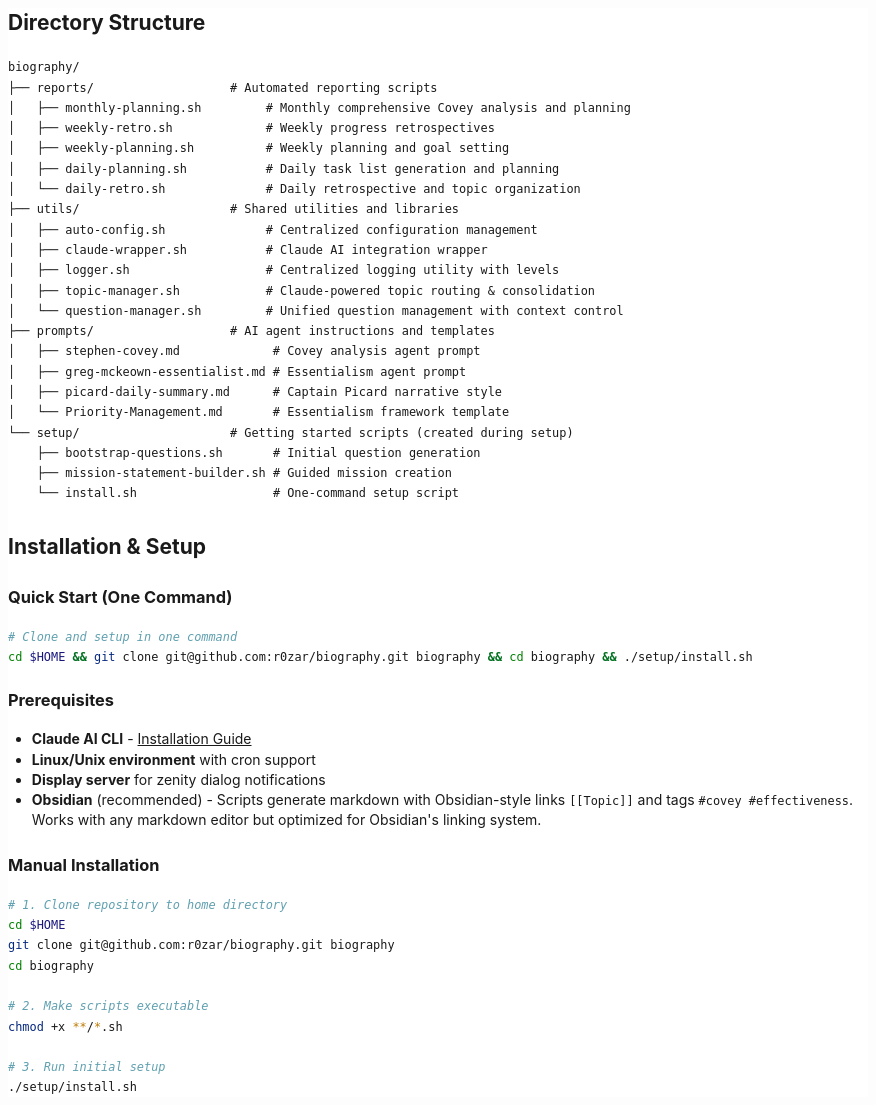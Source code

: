## Directory Structure

```
biography/
├── reports/                   # Automated reporting scripts  
│   ├── monthly-planning.sh         # Monthly comprehensive Covey analysis and planning
│   ├── weekly-retro.sh             # Weekly progress retrospectives
│   ├── weekly-planning.sh          # Weekly planning and goal setting  
│   ├── daily-planning.sh           # Daily task list generation and planning
│   └── daily-retro.sh              # Daily retrospective and topic organization
├── utils/                     # Shared utilities and libraries
│   ├── auto-config.sh              # Centralized configuration management
│   ├── claude-wrapper.sh           # Claude AI integration wrapper
│   ├── logger.sh                   # Centralized logging utility with levels
│   ├── topic-manager.sh            # Claude-powered topic routing & consolidation
│   └── question-manager.sh         # Unified question management with context control
├── prompts/                   # AI agent instructions and templates
│   ├── stephen-covey.md             # Covey analysis agent prompt
│   ├── greg-mckeown-essentialist.md # Essentialism agent prompt
│   ├── picard-daily-summary.md      # Captain Picard narrative style
│   └── Priority-Management.md       # Essentialism framework template
└── setup/                     # Getting started scripts (created during setup)
    ├── bootstrap-questions.sh       # Initial question generation
    ├── mission-statement-builder.sh # Guided mission creation
    └── install.sh                   # One-command setup script
```

## Installation & Setup

### Quick Start (One Command)

```bash
# Clone and setup in one command
cd $HOME && git clone git@github.com:r0zar/biography.git biography && cd biography && ./setup/install.sh
```

### Prerequisites
- **Claude AI CLI** - [Installation Guide](https://docs.anthropic.com/en/docs/claude-code)
- **Linux/Unix environment** with cron support
- **Display server** for zenity dialog notifications
- **Obsidian** (recommended) - Scripts generate markdown with Obsidian-style links `[[Topic]]` and tags `#covey #effectiveness`. Works with any markdown editor but optimized for Obsidian's linking system.

### Manual Installation

```bash
# 1. Clone repository to home directory
cd $HOME
git clone git@github.com:r0zar/biography.git biography
cd biography

# 2. Make scripts executable
chmod +x **/*.sh

# 3. Run initial setup
./setup/install.sh
```
